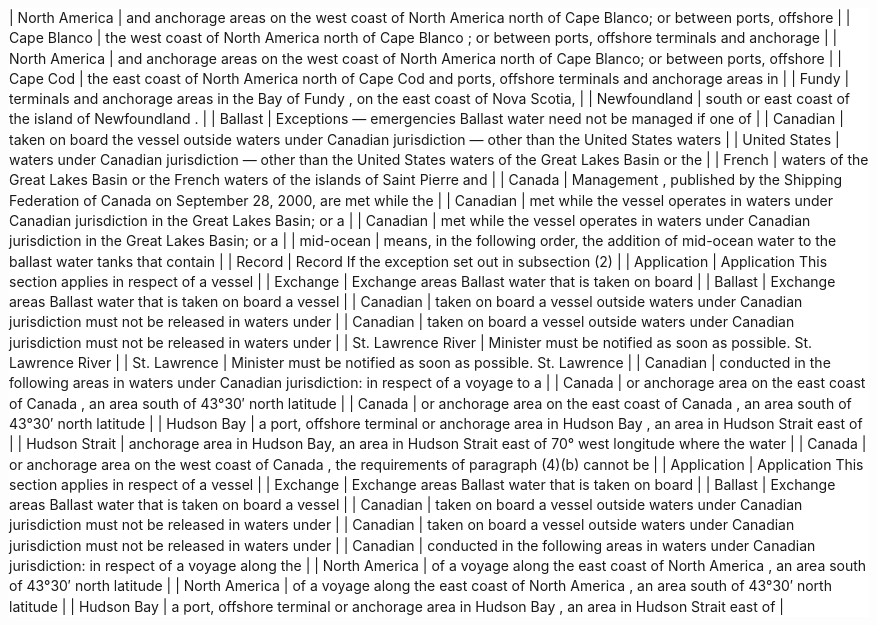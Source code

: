 | North America      | and anchorage areas on the west coast of North America north of Cape Blanco; or between ports, offshore                      |
| Cape Blanco        | the west coast of North America north of Cape Blanco ; or between ports, offshore terminals and anchorage                    |
| North America      | and anchorage areas on the west coast of North America north of Cape Blanco; or between ports, offshore                      |
| Cape Cod           | the east coast of North America north of Cape Cod and ports, offshore terminals and anchorage areas in                       |
| Fundy              | terminals and anchorage areas in the Bay of Fundy , on the east coast of Nova Scotia,                                        |
| Newfoundland       | south or east coast of the island of Newfoundland .                                                                          |
| Ballast            | Exceptions — emergencies  Ballast water need not be managed if one of                                                        |
| Canadian           | taken on board the vessel outside waters under Canadian jurisdiction — other than the United States waters                   |
| United States      | waters under Canadian jurisdiction — other than the United States waters of the Great Lakes Basin or the                     |
| French             | waters of the Great Lakes Basin or the French waters of the islands of Saint Pierre and                                      |
| Canada             | Management , published by the Shipping Federation of Canada on September 28, 2000, are met while the                         |
| Canadian           | met while the vessel operates in waters under Canadian jurisdiction in the Great Lakes Basin; or a                           |
| Canadian           | met while the vessel operates in waters under Canadian jurisdiction in the Great Lakes Basin; or a                           |
| mid-ocean          | means, in the following order, the addition of mid-ocean water to the ballast water tanks that contain                       |
| Record             | Record If the exception set out in subsection (2)                                                                            |
| Application        | Application This section applies in respect of a vessel                                                                      |
| Exchange           | Exchange areas Ballast water that is taken on board                                                                          |
| Ballast            | Exchange areas  Ballast water that is taken on board a vessel                                                                |
| Canadian           | taken on board a vessel outside waters under Canadian  jurisdiction must not be released in waters under                     |
| Canadian           | taken on board a vessel outside waters under Canadian  jurisdiction must not be released in waters under                     |
| St. Lawrence River | Minister must be notified as soon as possible. St. Lawrence River                                                            |
| St. Lawrence       | Minister must be notified as soon as possible. St. Lawrence                                                                  |
| Canadian           | conducted in the following areas in waters under Canadian jurisdiction: in respect of a voyage to a                          |
| Canada             | or anchorage area on the east coast of Canada , an area south of 43°30′ north latitude                                       |
| Canada             | or anchorage area on the east coast of Canada , an area south of 43°30′ north latitude                                       |
| Hudson Bay         | a port, offshore terminal or anchorage area in Hudson Bay , an area in Hudson Strait east of                                 |
| Hudson Strait      | anchorage area in Hudson Bay, an area in Hudson Strait east of 70° west longitude where the water                            |
| Canada             | or anchorage area on the west coast of Canada , the requirements of paragraph (4)(b) cannot be                               |
| Application        | Application This section applies in respect of a vessel                                                                      |
| Exchange           | Exchange areas Ballast water that is taken on board                                                                          |
| Ballast            | Exchange areas  Ballast water that is taken on board a vessel                                                                |
| Canadian           | taken on board a vessel outside waters under Canadian  jurisdiction must not be released in waters under                     |
| Canadian           | taken on board a vessel outside waters under Canadian  jurisdiction must not be released in waters under                     |
| Canadian           | conducted in the following areas in waters under Canadian jurisdiction: in respect of a voyage along the                     |
| North America      | of a voyage along the east coast of North America , an area south of 43°30′ north latitude                                   |
| North America      | of a voyage along the east coast of North America , an area south of 43°30′ north latitude                                   |
| Hudson Bay         | a port, offshore terminal or anchorage area in Hudson Bay , an area in Hudson Strait east of                                 |